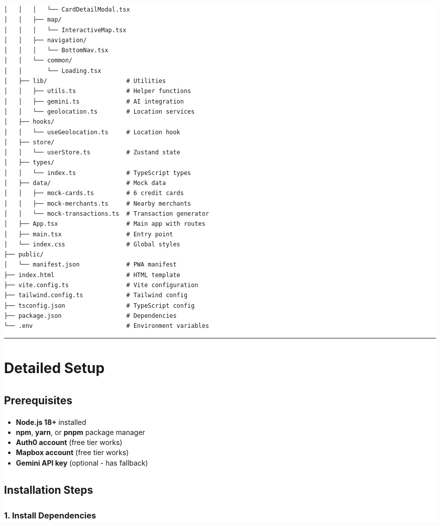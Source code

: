 ```
│   │   │   └── CardDetailModal.tsx
│   │   ├── map/
│   │   │   └── InteractiveMap.tsx
│   │   ├── navigation/
│   │   │   └── BottomNav.tsx
│   │   └── common/
│   │       └── Loading.tsx
│   ├── lib/                      # Utilities
│   │   ├── utils.ts              # Helper functions
│   │   ├── gemini.ts             # AI integration
│   │   └── geolocation.ts        # Location services
│   ├── hooks/
│   │   └── useGeolocation.ts     # Location hook
│   ├── store/
│   │   └── userStore.ts          # Zustand state
│   ├── types/
│   │   └── index.ts              # TypeScript types
│   ├── data/                     # Mock data
│   │   ├── mock-cards.ts         # 6 credit cards
│   │   ├── mock-merchants.ts     # Nearby merchants
│   │   └── mock-transactions.ts  # Transaction generator
│   ├── App.tsx                   # Main app with routes
│   ├── main.tsx                  # Entry point
│   └── index.css                 # Global styles
├── public/
│   └── manifest.json             # PWA manifest
├── index.html                    # HTML template
├── vite.config.ts                # Vite configuration
├── tailwind.config.ts            # Tailwind config
├── tsconfig.json                 # TypeScript config
├── package.json                  # Dependencies
└── .env                          # Environment variables
```

---

# Detailed Setup

## Prerequisites

- **Node.js 18+** installed
- **npm**, **yarn**, or **pnpm** package manager
- **Auth0 account** (free tier works)
- **Mapbox account** (free tier works)
- **Gemini API key** (optional - has fallback)

## Installation Steps

### 1. Install Dependencies
